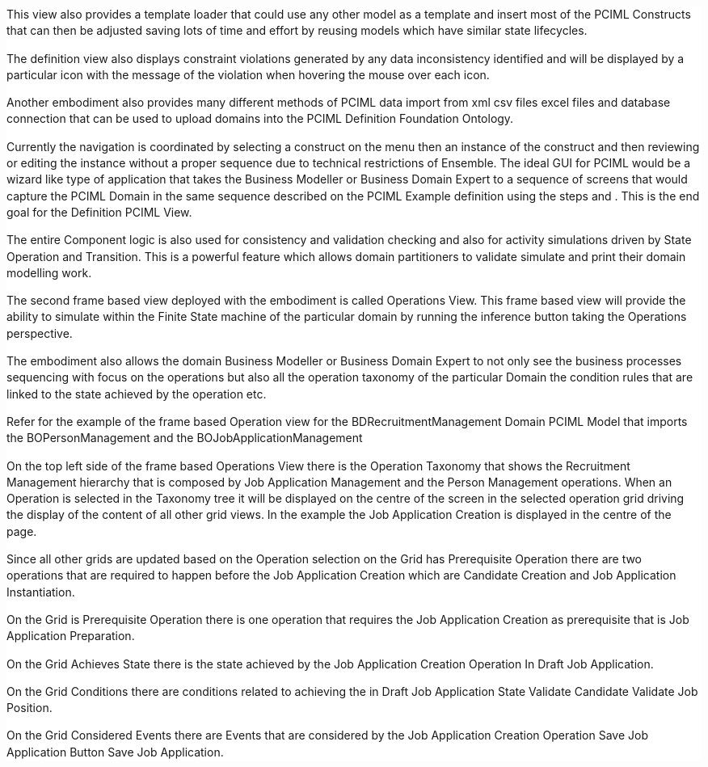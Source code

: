 This view also provides a template loader that could use any other model as a template and insert most of the PCIML Constructs that can then be adjusted saving lots of time and effort by reusing models which have similar state lifecycles.

The definition view also displays constraint violations generated by any data inconsistency identified and will be displayed by a particular icon with the message of the violation when hovering the mouse over each icon.

Another embodiment also provides many different methods of PCIML data import from xml csv files excel files and database connection that can be used to upload domains into the PCIML Definition Foundation Ontology.

Currently the navigation is coordinated by selecting a construct on the menu then an instance of the construct and then reviewing or editing the instance without a proper sequence due to technical restrictions of Ensemble. The ideal GUI for PCIML would be a wizard like type of application that takes the Business Modeller or Business Domain Expert to a sequence of screens that would capture the PCIML Domain in the same sequence described on the PCIML Example definition using the steps and . This is the end goal for the Definition PCIML View.

The entire Component logic is also used for consistency and validation checking and also for activity simulations driven by State Operation and Transition. This is a powerful feature which allows domain partitioners to validate simulate and print their domain modelling work.

The second frame based view deployed with the embodiment is called Operations View. This frame based view will provide the ability to simulate within the Finite State machine of the particular domain by running the inference button taking the Operations perspective.

The embodiment also allows the domain Business Modeller or Business Domain Expert to not only see the business processes sequencing with focus on the operations but also all the operation taxonomy of the particular Domain the condition rules that are linked to the state achieved by the operation etc.

Refer for the example of the frame based Operation view for the BDRecruitmentManagement Domain PCIML Model that imports the BOPersonManagement and the BOJobApplicationManagement

On the top left side of the frame based Operations View there is the Operation Taxonomy that shows the Recruitment Management hierarchy that is composed by Job Application Management and the Person Management operations. When an Operation is selected in the Taxonomy tree it will be displayed on the centre of the screen in the selected operation grid driving the display of the content of all other grid views. In the example the Job Application Creation is displayed in the centre of the page.

Since all other grids are updated based on the Operation selection on the Grid has Prerequisite Operation there are two operations that are required to happen before the Job Application Creation which are Candidate Creation and Job Application Instantiation.

On the Grid is Prerequisite Operation there is one operation that requires the Job Application Creation as prerequisite that is Job Application Preparation.

On the Grid Achieves State there is the state achieved by the Job Application Creation Operation In Draft Job Application.

On the Grid Conditions there are conditions related to achieving the in Draft Job Application State Validate Candidate Validate Job Position.

On the Grid Considered Events there are Events that are considered by the Job Application Creation Operation Save Job Application Button Save Job Application.
